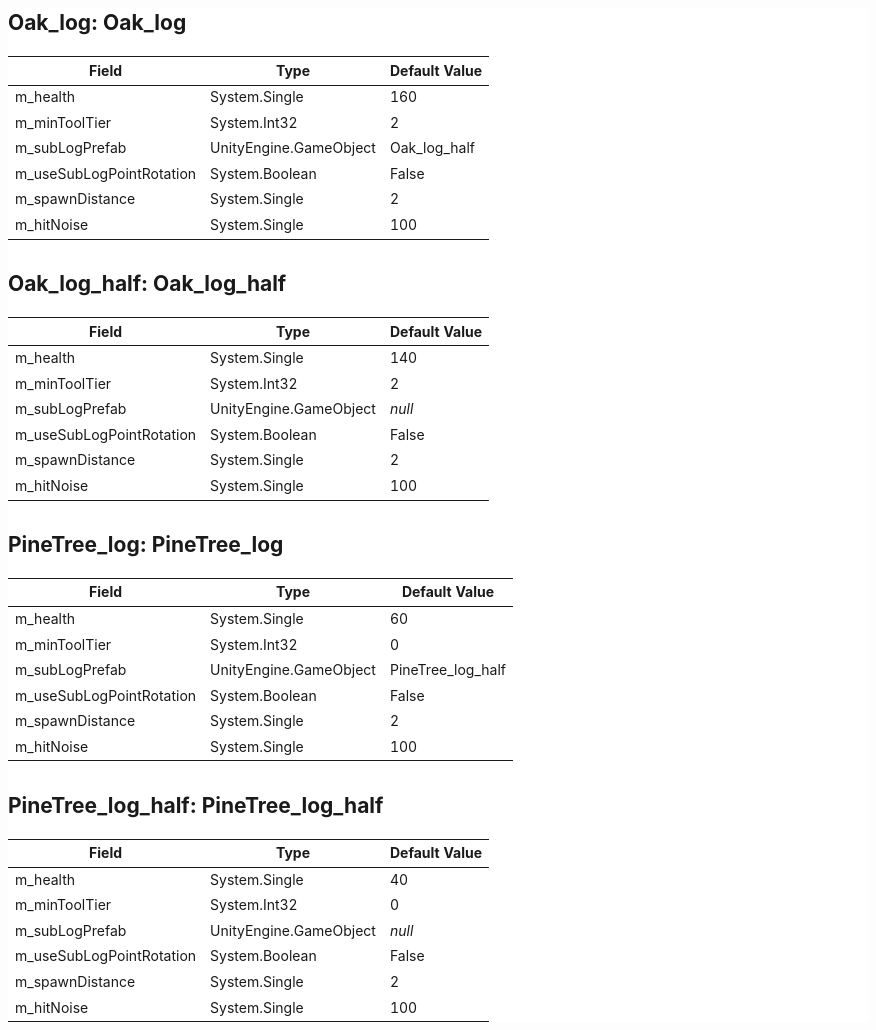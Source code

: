 ## Oak_log: Oak_log

|Field|Type|Default Value|
|-----|----|-------------|
|m_health|System.Single|160|
|m_minToolTier|System.Int32|2|
|m_subLogPrefab|UnityEngine.GameObject|Oak_log_half|
|m_useSubLogPointRotation|System.Boolean|False|
|m_spawnDistance|System.Single|2|
|m_hitNoise|System.Single|100|

## Oak_log_half: Oak_log_half

|Field|Type|Default Value|
|-----|----|-------------|
|m_health|System.Single|140|
|m_minToolTier|System.Int32|2|
|m_subLogPrefab|UnityEngine.GameObject|*null*|
|m_useSubLogPointRotation|System.Boolean|False|
|m_spawnDistance|System.Single|2|
|m_hitNoise|System.Single|100|

## PineTree_log: PineTree_log

|Field|Type|Default Value|
|-----|----|-------------|
|m_health|System.Single|60|
|m_minToolTier|System.Int32|0|
|m_subLogPrefab|UnityEngine.GameObject|PineTree_log_half|
|m_useSubLogPointRotation|System.Boolean|False|
|m_spawnDistance|System.Single|2|
|m_hitNoise|System.Single|100|

## PineTree_log_half: PineTree_log_half

|Field|Type|Default Value|
|-----|----|-------------|
|m_health|System.Single|40|
|m_minToolTier|System.Int32|0|
|m_subLogPrefab|UnityEngine.GameObject|*null*|
|m_useSubLogPointRotation|System.Boolean|False|
|m_spawnDistance|System.Single|2|
|m_hitNoise|System.Single|100|

